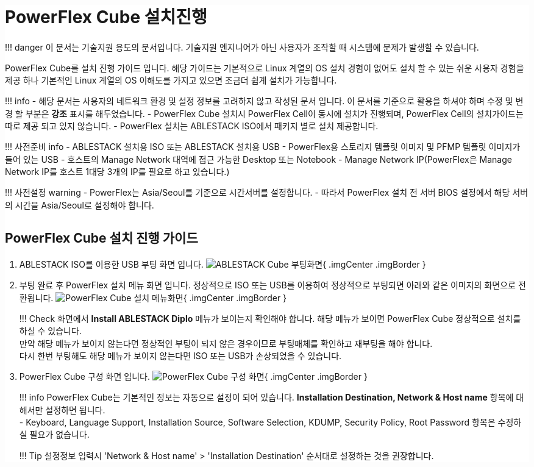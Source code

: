 
# PowerFlex Cube 설치진행
!!! danger
    이 문서는 기술지원 용도의 문서입니다. 기술지원 엔지니어가 아닌 사용자가 조작할 때 시스템에 문제가 발생할 수 있습니다.

PowerFlex Cube를 설치 진행 가이드 입니다.
해당 가이드는 기본적으로 Linux 계열의 OS 설치 경험이 없어도 설치 할 수 있는 쉬운 사용자 경험을 제공 하나 기본적인 Linux 계열의 OS 이해도를 가지고 있으면 조금더 쉽게 설치가 가능합니다.

!!! info
    - 해당 문서는 사용자의 네트워크 환경 및 설정 정보를 고려하지 않고 작성된 문서 입니다. 이 문서를 기준으로 활용을 하셔야 하며 수정 및 변경 할 부분은 **강조** 표시를 해두었습니다.
    - PowerFlex Cube 설치시 PowerFlex Cell이 동시에 설치가 진행되며, PowerFlex Cell의 설치가이드는 따로 제공 되고 있지 않습니다.
    - PowerFlex 설치는 ABLESTACK ISO에서 패키지 별로 설치 제공합니다.

!!! 사전준비 info
    - ABLESTACK 설치용 ISO 또는 ABLESTACK 설치용 USB
    - PowerFlex용 스토리지 템플릿 이미지 및 PFMP 템플릿 이미지가 들어 있는 USB
    - 호스트의 Manage Network 대역에 접근 가능한 Desktop 또는 Notebook
    - Manage Network IP(PowerFlex은 Manage Network IP를 호스트 1대당 3개의 IP를 필요로 하고 있습니다.)

!!! 사전설정 warning
    - PowerFlex는 Asia/Seoul를 기준으로 시간서버를 설정합니다.
    - 따라서 PowerFlex 설치 전 서버 BIOS 설정에서 해당 서버의 시간을 Asia/Seoul로 설정해야 합니다.

## PowerFlex Cube 설치 진행 가이드

1. ABLESTACK ISO를 이용한 USB 부팅 화면 입니다.
    ![ABLESTACK Cube 부팅화면](../assets/images/install-guide-cube-01.png){ .imgCenter .imgBorder }

2. 부팅 완료 후 PowerFlex 설치 메뉴 화면 입니다.
    정상적으로 ISO 또는 USB를 이용하여 정상적으로 부팅되면 아래와 같은 이미지의 화면으로 전환됩니다.
    ![PowerFlex Cube 설치 메뉴화면](../assets/images/install-guide-cube-02.png){ .imgCenter .imgBorder }

    !!! Check
        화면에서 **Install ABLESTACK Diplo** 메뉴가 보이는지 확인해야 합니다. 해당 메뉴가 보이면 PowerFlex Cube 정상적으로 설치를 하실 수 있습니다.</br>
        만약 해당 메뉴가 보이지 않는다면 정상적인 부팅이 되지 않은 경우이므로 부팅매체를 확인하고 재부팅을 해야 합니다.</br>
        다시 한번 부팅해도 해당 메뉴가 보이지 않는다면 ISO 또는 USB가 손상되었을 수 있습니다.

3. PowerFlex Cube 구성 화면 입니다.
    ![PowerFlex Cube 구성 화면](../assets/images/install-guide-cube-03.png){ .imgCenter .imgBorder }

    !!! info
        PowerFlex Cube는 기본적인 정보는 자동으로 설정이 되어 있습니다.
        **Installation Destination, Network & Host name** 항목에 대해서만 설정하면 됩니다.</br>
        - Keyboard, Language Support, Installation Source, Software Selection, KDUMP, Security Policy, Root Password 항목은 수정하실 필요가 없습니다.

    !!! Tip
        설정정보 입력시 'Network & Host name' > 'Installation Destination' 순서대로 설정하는 것을 권장합니다.
